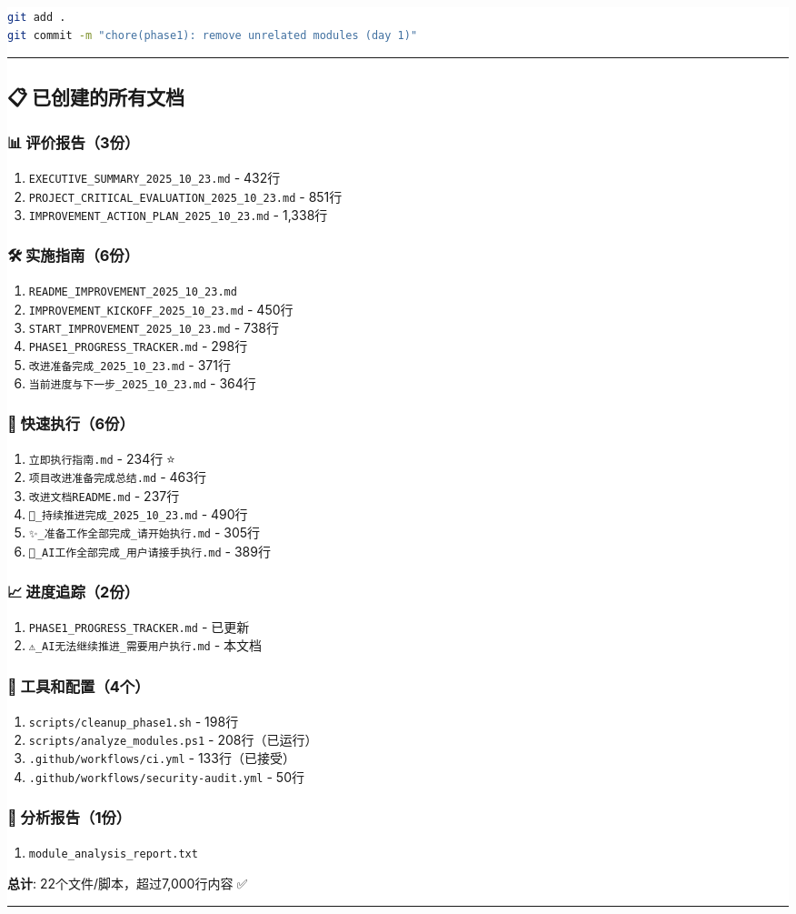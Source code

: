 ```bash
git add .
git commit -m "chore(phase1): remove unrelated modules (day 1)"
```

---

## 📋 已创建的所有文档

### 📊 评价报告（3份）

1. `EXECUTIVE_SUMMARY_2025_10_23.md` - 432行
2. `PROJECT_CRITICAL_EVALUATION_2025_10_23.md` - 851行
3. `IMPROVEMENT_ACTION_PLAN_2025_10_23.md` - 1,338行

### 🛠️ 实施指南（6份）

1. `README_IMPROVEMENT_2025_10_23.md`
2. `IMPROVEMENT_KICKOFF_2025_10_23.md` - 450行
3. `START_IMPROVEMENT_2025_10_23.md` - 738行
4. `PHASE1_PROGRESS_TRACKER.md` - 298行
5. `改进准备完成_2025_10_23.md` - 371行
6. `当前进度与下一步_2025_10_23.md` - 364行

### 🚀 快速执行（6份）

1. `立即执行指南.md` - 234行 ⭐
2. `项目改进准备完成总结.md` - 463行
3. `改进文档README.md` - 237行
4. `🎉_持续推进完成_2025_10_23.md` - 490行
5. `✨_准备工作全部完成_请开始执行.md` - 305行
6. `🎊_AI工作全部完成_用户请接手执行.md` - 389行

### 📈 进度追踪（2份）

1. `PHASE1_PROGRESS_TRACKER.md` - 已更新
2. `⚠️_AI无法继续推进_需要用户执行.md` - 本文档

### 🔧 工具和配置（4个）

1. `scripts/cleanup_phase1.sh` - 198行
2. `scripts/analyze_modules.ps1` - 208行（已运行）
3. `.github/workflows/ci.yml` - 133行（已接受）
4. `.github/workflows/security-audit.yml` - 50行

### 📄 分析报告（1份）

1. `module_analysis_report.txt`

**总计**: 22个文件/脚本，超过7,000行内容 ✅

---
